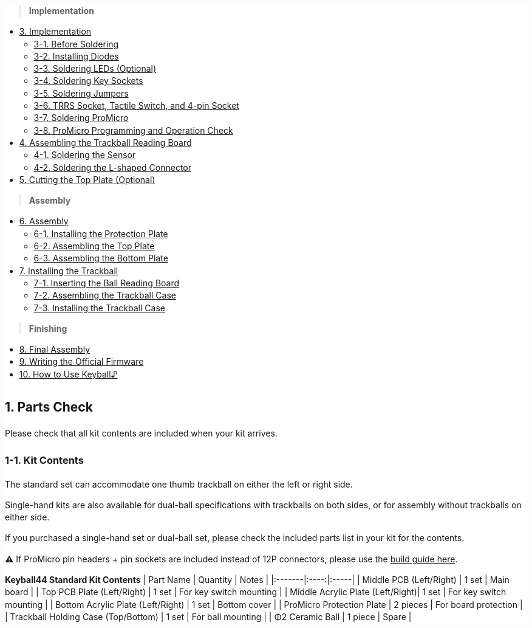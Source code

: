 > **Implementation**
 - [3. Implementation](#anchor4)
   - [3-1. Before Soldering](#anchor3-1)
   - [3-2. Installing Diodes](#anchor3-2)
   - [3-3. Soldering LEDs (Optional)](#anchor3-8)
   - [3-4. Soldering Key Sockets](#anchor3-3)
   - [3-5. Soldering Jumpers](#anchor3-4)
   - [3-6. TRRS Socket, Tactile Switch, and 4-pin Socket](#anchor3-5)
   - [3-7. Soldering ProMicro](#anchor3-6)
   - [3-8. ProMicro Programming and Operation Check](#anchor3-7)
 - [4. Assembling the Trackball Reading Board](#anchor4)
   - [4-1. Soldering the Sensor](#anchor4-1)
   - [4-2. Soldering the L-shaped Connector](#anchor4-2)
 - [5. Cutting the Top Plate (Optional)](#anchor5)

> **Assembly**
 - [6. Assembly](#anchor6)
   - [6-1. Installing the Protection Plate](#anchor6-1)
   - [6-2. Assembling the Top Plate](#anchor6-2)
   - [6-3. Assembling the Bottom Plate](#anchor6-3)
 - [7. Installing the Trackball](#anchor7)
   - [7-1. Inserting the Ball Reading Board](#anchor7-1)
   - [7-2. Assembling the Trackball Case](#anchor7-2)
   - [7-3. Installing the Trackball Case](#anchor7-3)

> **Finishing**
 - [8. Final Assembly](#anchor8)
 - [9. Writing the Official Firmware](#anchor9)
 - [10. How to Use Keyball♪](#anchor10)

<a id="anchor1"></a>
## 1. Parts Check

Please check that all kit contents are included when your kit arrives.

<a id="anchor11"></a>
### 1-1. Kit Contents

The standard set can accommodate one thumb trackball on either the left or right side.

Single-hand kits are also available for dual-ball specifications with trackballs on both sides, or for assembly without trackballs on either side.

If you purchased a single-hand set or dual-ball set, please check the included parts list in your kit for the contents.

 ⚠️ If ProMicro pin headers + pin sockets are included instead of 12P connectors, please use the [build guide here](https://github.com/Yowkees/keyball/blob/main/keyball44/doc/rev1/buildguide_jp_pinheader.md#1-1%E3%82%AD%E3%83%83%E3%83%88%E5%90%8C%E6%A2%B1%E5%93%81).


**Keyball44 Standard Kit Contents**
| Part Name | Quantity | Notes |
|:-------|:----:|:-----|
| Middle PCB (Left/Right) | 1 set | Main board |
| Top PCB Plate (Left/Right) | 1 set | For key switch mounting |
| Middle Acrylic Plate (Left/Right)| 1 set | For key switch mounting |
| Bottom Acrylic Plate (Left/Right) | 1 set | Bottom cover |
| ProMicro Protection Plate | 2 pieces | For board protection |
| Trackball Holding Case (Top/Bottom) | 1 set | For ball mounting |
| Φ2 Ceramic Ball | 1 piece | Spare |